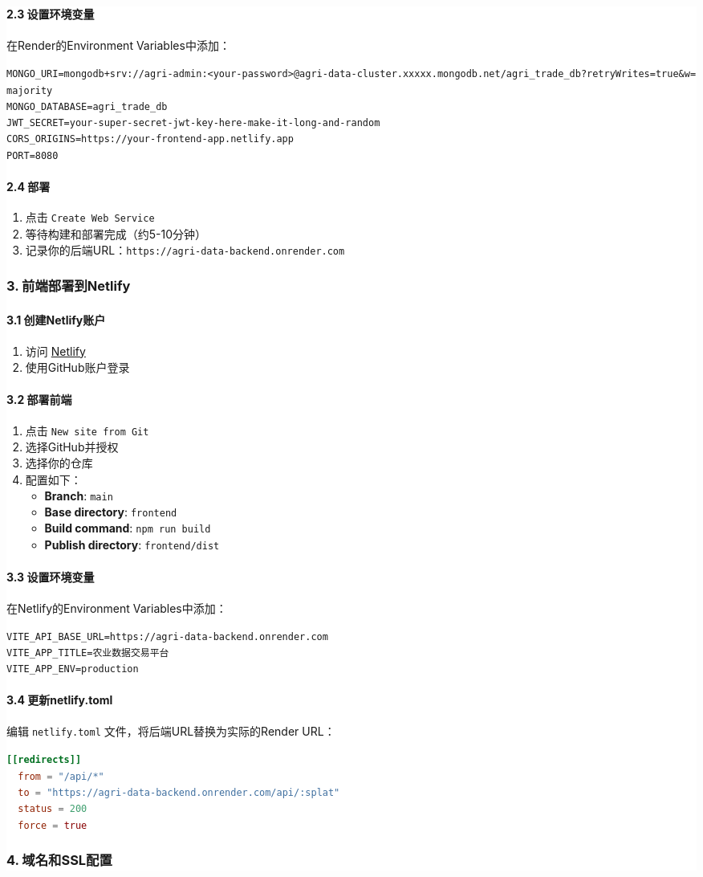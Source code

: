 #### 2.3 设置环境变量
在Render的Environment Variables中添加：
```
MONGO_URI=mongodb+srv://agri-admin:<your-password>@agri-data-cluster.xxxxx.mongodb.net/agri_trade_db?retryWrites=true&w=majority
MONGO_DATABASE=agri_trade_db
JWT_SECRET=your-super-secret-jwt-key-here-make-it-long-and-random
CORS_ORIGINS=https://your-frontend-app.netlify.app
PORT=8080
```

#### 2.4 部署
1. 点击 `Create Web Service`
2. 等待构建和部署完成（约5-10分钟）
3. 记录你的后端URL：`https://agri-data-backend.onrender.com`

### 3. 前端部署到Netlify

#### 3.1 创建Netlify账户
1. 访问 [Netlify](https://www.netlify.com/)
2. 使用GitHub账户登录

#### 3.2 部署前端
1. 点击 `New site from Git`
2. 选择GitHub并授权
3. 选择你的仓库
4. 配置如下：
   - **Branch**: `main`
   - **Base directory**: `frontend`
   - **Build command**: `npm run build`
   - **Publish directory**: `frontend/dist`

#### 3.3 设置环境变量
在Netlify的Environment Variables中添加：
```
VITE_API_BASE_URL=https://agri-data-backend.onrender.com
VITE_APP_TITLE=农业数据交易平台
VITE_APP_ENV=production
```

#### 3.4 更新netlify.toml
编辑 `netlify.toml` 文件，将后端URL替换为实际的Render URL：
```toml
[[redirects]]
  from = "/api/*"
  to = "https://agri-data-backend.onrender.com/api/:splat"
  status = 200
  force = true
```

### 4. 域名和SSL配置
